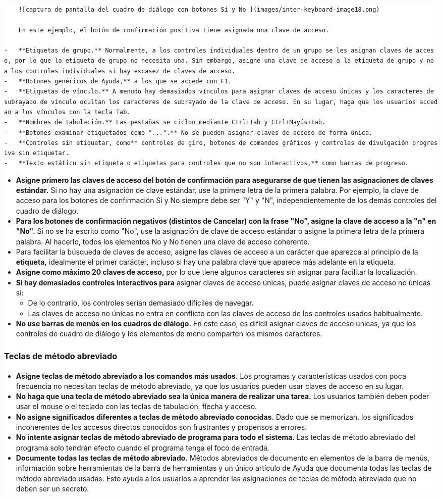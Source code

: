         ![captura de pantalla del cuadro de diálogo con botones Sí y No ](images/inter-keyboard-image18.png)

        En este ejemplo, el botón de confirmación positiva tiene asignada una clave de acceso.

    -   **Etiquetas de grupo.** Normalmente, a los controles individuales dentro de un grupo se les asignan claves de acceso, por lo que la etiqueta de grupo no necesita una. Sin embargo, asigne una clave de acceso a la etiqueta de grupo y no a los controles individuales si hay escasez de claves de acceso.
    -   **Botones genéricos de Ayuda,** a los que se accede con F1.
    -   **Etiquetas de vínculo.** A menudo hay demasiados vínculos para asignar claves de acceso únicas y los caracteres de subrayado de vínculo ocultan los caracteres de subrayado de la clave de acceso. En su lugar, haga que los usuarios accedan a los vínculos con la tecla Tab.
    -   **Nombres de tabulación.** Las pestañas se ciclon mediante Ctrl+Tab y Ctrl+Mayús+Tab.
    -   **Botones examinar etiquetados como "...".** No se pueden asignar claves de acceso de forma única.
    -   **Controles sin etiquetar, como** controles de giro, botones de comandos gráficos y controles de divulgación progresiva sin etiquetar.
    -   **Texto estático sin etiqueta o etiquetas para controles que no son interactivos,** como barras de progreso.

-   **Asigne primero las claves de acceso del botón de confirmación para asegurarse de que tienen las asignaciones de claves estándar.** Si no hay una asignación de clave estándar, use la primera letra de la primera palabra. Por ejemplo, la clave de acceso para los botones de confirmación Sí y No siempre debe ser "Y" y "N", independientemente de los demás controles del cuadro de diálogo.
-   **Para los botones de confirmación negativos (distintos de Cancelar) con la frase "No", asigne la clave de acceso a la "n" en "No".** Si no se ha escrito como "No", use la asignación de clave de acceso estándar o asigne la primera letra de la primera palabra. Al hacerlo, todos los elementos No y No tienen una clave de acceso coherente.
-   Para facilitar la búsqueda de claves de acceso, asigne las claves de acceso a un carácter que aparezca al principio de la **etiqueta,** idealmente el primer carácter, incluso si hay una palabra clave que aparece más adelante en la etiqueta.
-   **Asigne como máximo 20 claves de acceso,** por lo que tiene algunos caracteres sin asignar para facilitar la localización.
-   **Si hay demasiados controles interactivos para** asignar claves de acceso únicas, puede asignar claves de acceso no únicas si:
    -   De lo contrario, los controles serían demasiado difíciles de navegar.
    -   Las claves de acceso no únicas no entra en conflicto con las claves de acceso de los controles usados habitualmente.
-   **No use barras de menús en los cuadros de diálogo.** En este caso, es difícil asignar claves de acceso únicas, ya que los controles de cuadro de diálogo y los elementos de menú comparten los mismos caracteres.

### <a name="shortcut-keys"></a>Teclas de método abreviado

-   **Asigne teclas de método abreviado a los comandos más usados.** Los programas y características usados con poca frecuencia no necesitan teclas de método abreviado, ya que los usuarios pueden usar claves de acceso en su lugar.
-   **No haga que una tecla de método abreviado sea la única manera de realizar una tarea.** Los usuarios también deben poder usar el mouse o el teclado con las teclas de tabulación, flecha y acceso.
-   **No asigne significados diferentes a teclas de método abreviado conocidas.** Dado que se memorizan, los significados incoherentes de los accesos directos conocidos son frustrantes y propensos a errores.
-   **No intente asignar teclas de método abreviado de programa para todo el sistema.** Las teclas de método abreviado del programa solo tendrán efecto cuando el programa tenga el foco de entrada.
-   **Documente todas las teclas de método abreviado.** Métodos abreviados de documento en elementos de la barra de menús, información sobre herramientas de la barra de herramientas y un único artículo de Ayuda que documenta todas las teclas de método abreviado usadas. Esto ayuda a los usuarios a aprender las asignaciones de teclas de método abreviado que no deben ser un secreto.
